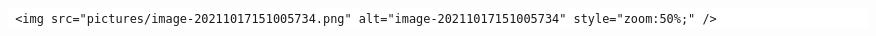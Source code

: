      <img src="pictures/image-20211017151005734.png" alt="image-20211017151005734" style="zoom:50%;" />
